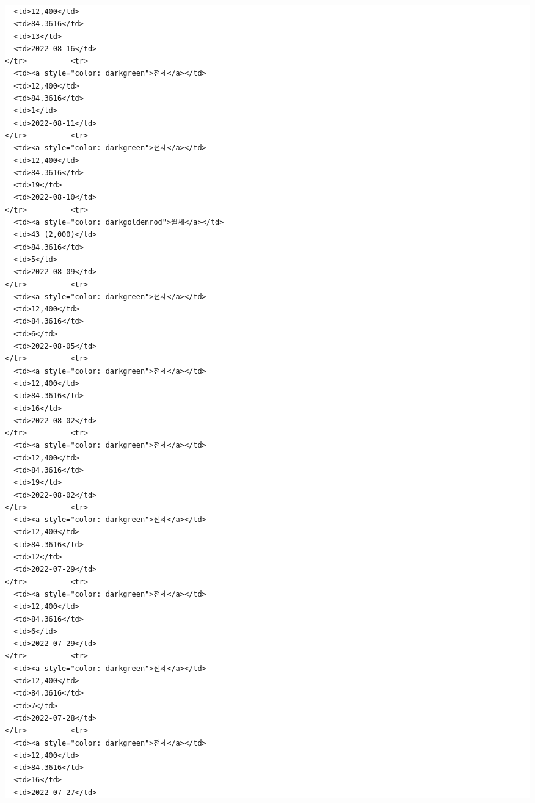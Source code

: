       <td>12,400</td>
      <td>84.3616</td>
      <td>13</td>
      <td>2022-08-16</td>
    </tr>          <tr>
      <td><a style="color: darkgreen">전세</a></td>
      <td>12,400</td>
      <td>84.3616</td>
      <td>1</td>
      <td>2022-08-11</td>
    </tr>          <tr>
      <td><a style="color: darkgreen">전세</a></td>
      <td>12,400</td>
      <td>84.3616</td>
      <td>19</td>
      <td>2022-08-10</td>
    </tr>          <tr>
      <td><a style="color: darkgoldenrod">월세</a></td>
      <td>43 (2,000)</td>
      <td>84.3616</td>
      <td>5</td>
      <td>2022-08-09</td>
    </tr>          <tr>
      <td><a style="color: darkgreen">전세</a></td>
      <td>12,400</td>
      <td>84.3616</td>
      <td>6</td>
      <td>2022-08-05</td>
    </tr>          <tr>
      <td><a style="color: darkgreen">전세</a></td>
      <td>12,400</td>
      <td>84.3616</td>
      <td>16</td>
      <td>2022-08-02</td>
    </tr>          <tr>
      <td><a style="color: darkgreen">전세</a></td>
      <td>12,400</td>
      <td>84.3616</td>
      <td>19</td>
      <td>2022-08-02</td>
    </tr>          <tr>
      <td><a style="color: darkgreen">전세</a></td>
      <td>12,400</td>
      <td>84.3616</td>
      <td>12</td>
      <td>2022-07-29</td>
    </tr>          <tr>
      <td><a style="color: darkgreen">전세</a></td>
      <td>12,400</td>
      <td>84.3616</td>
      <td>6</td>
      <td>2022-07-29</td>
    </tr>          <tr>
      <td><a style="color: darkgreen">전세</a></td>
      <td>12,400</td>
      <td>84.3616</td>
      <td>7</td>
      <td>2022-07-28</td>
    </tr>          <tr>
      <td><a style="color: darkgreen">전세</a></td>
      <td>12,400</td>
      <td>84.3616</td>
      <td>16</td>
      <td>2022-07-27</td>